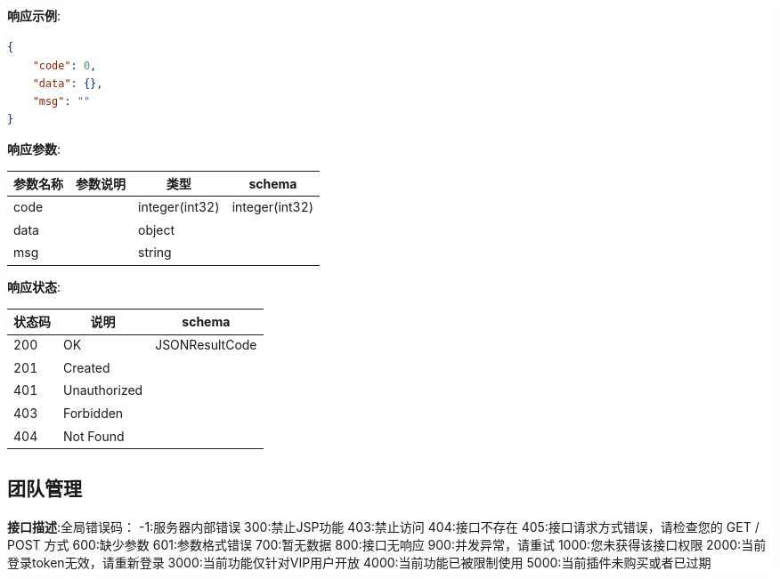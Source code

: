 **响应示例**:

```json
{
	"code": 0,
	"data": {},
	"msg": ""
}
```

**响应参数**:


| 参数名称         | 参数说明                             |    类型 |  schema |
| ------------ | -------------------|-------|----------- |
|code|   |integer(int32)  | integer(int32)   |
|data|   |object  |    |
|msg|   |string  |    |





**响应状态**:


| 状态码         | 说明                            |    schema                         |
| ------------ | -------------------------------- |---------------------- |
| 200 | OK  |JSONResultCode|
| 201 | Created  ||
| 401 | Unauthorized  ||
| 403 | Forbidden  ||
| 404 | Not Found  ||
## 团队管理

**接口描述**:全局错误码： 
-1:服务器内部错误
300:禁止JSP功能
403:禁止访问
404:接口不存在
405:接口请求方式错误，请检查您的 GET / POST 方式
600:缺少参数
601:参数格式错误
700:暂无数据
800:接口无响应
900:并发异常，请重试
1000:您未获得该接口权限
2000:当前登录token无效，请重新登录
3000:当前功能仅针对VIP用户开放
4000:当前功能已被限制使用
5000:当前插件未购买或者已过期
